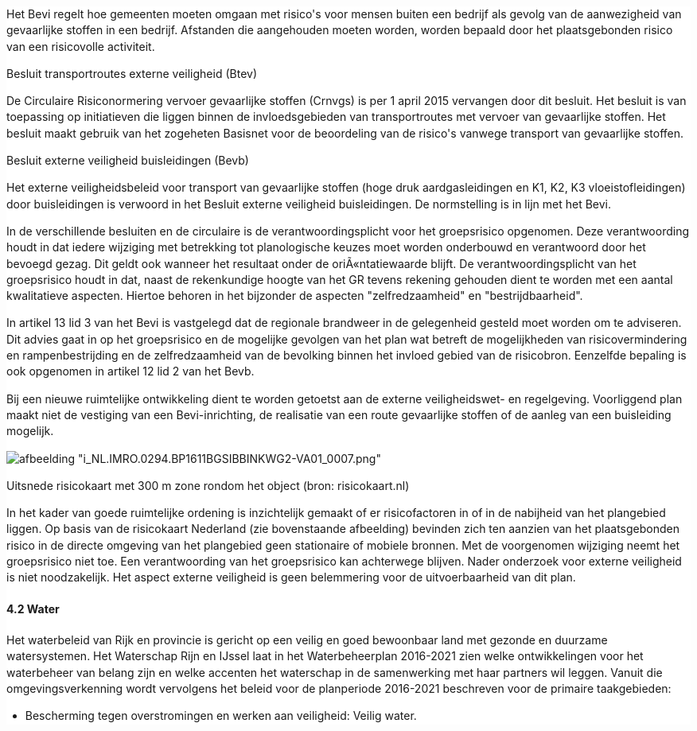 Het Bevi regelt hoe gemeenten moeten omgaan met risico's voor mensen buiten een bedrijf als gevolg van de aanwezigheid van gevaarlijke stoffen in een bedrijf. Afstanden die aangehouden moeten worden, worden bepaald door het plaatsgebonden risico van een risicovolle activiteit.

Besluit transportroutes externe veiligheid (Btev)

De Circulaire Risiconormering vervoer gevaarlijke stoffen (Crnvgs) is per 1 april 2015 vervangen door dit besluit. Het besluit is van toepassing op initiatieven die liggen binnen de invloedsgebieden van transportroutes met vervoer van gevaarlijke stoffen. Het besluit maakt gebruik van het zogeheten Basisnet voor de beoordeling van de risico's vanwege transport van gevaarlijke stoffen.

Besluit externe veiligheid buisleidingen (Bevb)

Het externe veiligheidsbeleid voor transport van gevaarlijke stoffen (hoge druk aardgasleidingen en K1, K2, K3 vloeistofleidingen) door buisleidingen is verwoord in het Besluit externe veiligheid buisleidingen. De normstelling is in lijn met het Bevi.

In de verschillende besluiten en de circulaire is de verantwoordingsplicht voor het groepsrisico opgenomen. Deze verantwoording houdt in dat iedere wijziging met betrekking tot planologische keuzes moet worden onderbouwd en verantwoord door het bevoegd gezag. Dit geldt ook wanneer het resultaat onder de oriÃ«ntatiewaarde blijft. De verantwoordingsplicht van het groepsrisico houdt in dat, naast de rekenkundige hoogte van het GR tevens rekening gehouden dient te worden met een aantal kwalitatieve aspecten. Hiertoe behoren in het bijzonder de aspecten "zelfredzaamheid" en "bestrijdbaarheid".

In artikel 13 lid 3 van het Bevi is vastgelegd dat de regionale brandweer in de gelegenheid gesteld moet worden om te adviseren. Dit advies gaat in op het groepsrisico en de mogelijke gevolgen van het plan wat betreft de mogelijkheden van risicovermindering en rampenbestrijding en de zelfredzaamheid van de bevolking binnen het invloed gebied van de risicobron. Eenzelfde bepaling is ook opgenomen in artikel 12 lid 2 van het Bevb.

Bij een nieuwe ruimtelijke ontwikkeling dient te worden getoetst aan de externe veiligheidswet\- en regelgeving. Voorliggend plan maakt niet de vestiging van een Bevi\-inrichting, de realisatie van een route gevaarlijke stoffen of de aanleg van een buisleiding mogelijk.

![afbeelding "i_NL.IMRO.0294.BP1611BGSIBBINKWG2-VA01_0007.png"](i_NL.IMRO.0294.BP1611BGSIBBINKWG2-VA01_0007.png)

Uitsnede risicokaart met 300 m zone rondom het object (bron: risicokaart.nl)

In het kader van goede ruimtelijke ordening is inzichtelijk gemaakt of er risicofactoren in of in de nabijheid van het plangebied liggen. Op basis van de risicokaart Nederland (zie bovenstaande afbeelding) bevinden zich ten aanzien van het plaatsgebonden risico in de directe omgeving van het plangebied geen stationaire of mobiele bronnen. Met de voorgenomen wijziging neemt het groepsrisico niet toe. Een verantwoording van het groepsrisico kan achterwege blijven. Nader onderzoek voor externe veiligheid is niet noodzakelijk. Het aspect externe veiligheid is geen belemmering voor de uitvoerbaarheid van dit plan.

#### 4\.2 Water

Het waterbeleid van Rijk en provincie is gericht op een veilig en goed bewoonbaar land met gezonde en duurzame watersystemen. Het Waterschap Rijn en IJssel laat in het Waterbeheerplan 2016\-2021 zien welke ontwikkelingen voor het waterbeheer van belang zijn en welke accenten het waterschap in de samenwerking met haar partners wil leggen. Vanuit die omgevingsverkenning wordt vervolgens het beleid voor de planperiode 2016\-2021 beschreven voor de primaire taakgebieden:

* Bescherming tegen overstromingen en werken aan veiligheid: Veilig water.
